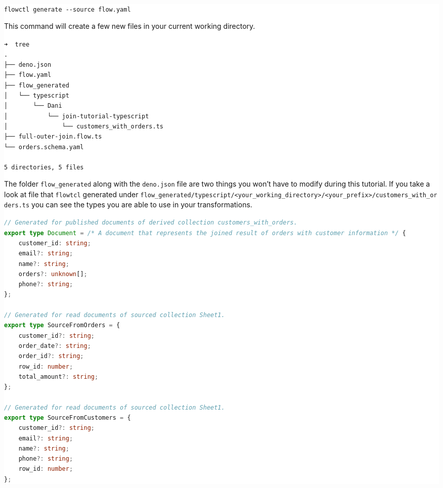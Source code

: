 ```shell
flowctl generate --source flow.yaml
```

This command will create a few new files in your current working directory.

```shell
➜  tree
.
├── deno.json
├── flow.yaml
├── flow_generated
│   └── typescript
│       └── Dani
│           └── join-tutorial-typescript
│               └── customers_with_orders.ts
├── full-outer-join.flow.ts
└── orders.schema.yaml

5 directories, 5 files
```

The folder `flow_generated` along with the `deno.json` file are two things you won’t have to modify during this tutorial. If you take a look at file that `flowtcl` generated under `flow_generated/typescript/<your_working_directory>/<your_prefix>/customers_with_orders.ts` you can see the types you are able to use in your transformations.

```typescript
// Generated for published documents of derived collection customers_with_orders.
export type Document = /* A document that represents the joined result of orders with customer information */ {
    customer_id: string;
    email?: string;
    name?: string;
    orders?: unknown[];
    phone?: string;
};

// Generated for read documents of sourced collection Sheet1.
export type SourceFromOrders = {
    customer_id?: string;
    order_date?: string;
    order_id?: string;
    row_id: number;
    total_amount?: string;
};

// Generated for read documents of sourced collection Sheet1.
export type SourceFromCustomers = {
    customer_id?: string;
    email?: string;
    name?: string;
    phone?: string;
    row_id: number;
};
```
